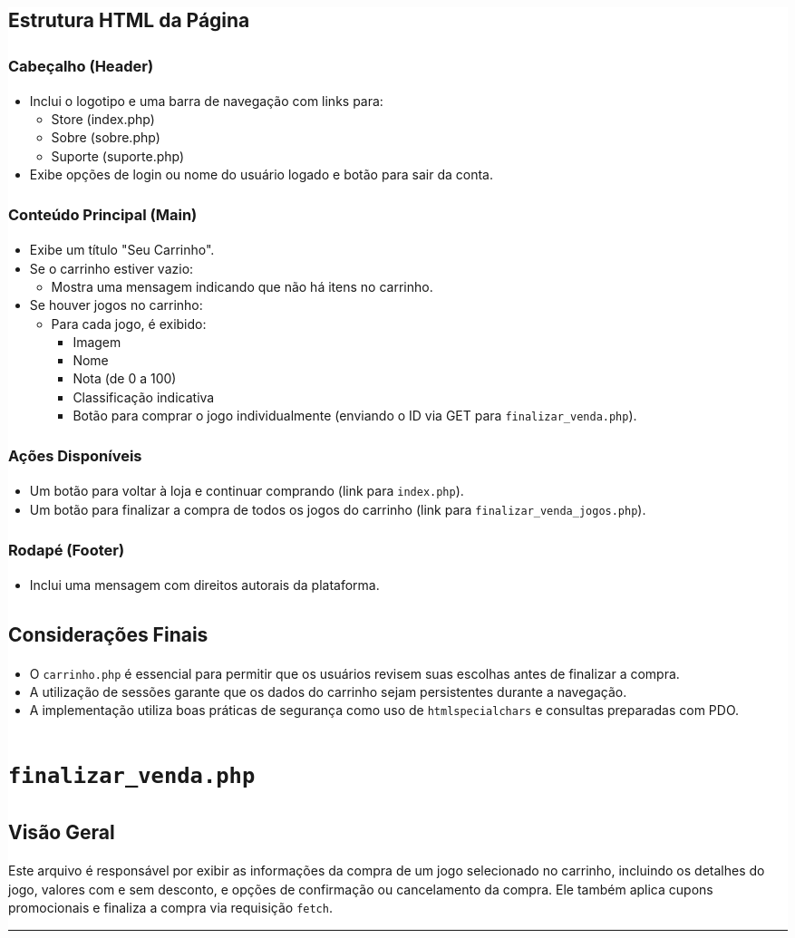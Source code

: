 ## Estrutura HTML da Página

### Cabeçalho (Header)

- Inclui o logotipo e uma barra de navegação com links para:
  - Store (index.php)
  - Sobre (sobre.php)
  - Suporte (suporte.php)
- Exibe opções de login ou nome do usuário logado e botão para sair da conta.

### Conteúdo Principal (Main)

- Exibe um título "Seu Carrinho".
- Se o carrinho estiver vazio:
  - Mostra uma mensagem indicando que não há itens no carrinho.
- Se houver jogos no carrinho:
  - Para cada jogo, é exibido:
    - Imagem
    - Nome
    - Nota (de 0 a 100)
    - Classificação indicativa
    - Botão para comprar o jogo individualmente (enviando o ID via GET para `finalizar_venda.php`).
  
### Ações Disponíveis

- Um botão para voltar à loja e continuar comprando (link para `index.php`).
- Um botão para finalizar a compra de todos os jogos do carrinho (link para `finalizar_venda_jogos.php`).

### Rodapé (Footer)

- Inclui uma mensagem com direitos autorais da plataforma.

## Considerações Finais

- O `carrinho.php` é essencial para permitir que os usuários revisem suas escolhas antes de finalizar a compra.
- A utilização de sessões garante que os dados do carrinho sejam persistentes durante a navegação.
- A implementação utiliza boas práticas de segurança como uso de `htmlspecialchars` e consultas preparadas com PDO.

# `finalizar_venda.php`

## Visão Geral

Este arquivo é responsável por exibir as informações da compra de um jogo selecionado no carrinho, incluindo os detalhes do jogo, valores com e sem desconto, e opções de confirmação ou cancelamento da compra. Ele também aplica cupons promocionais e finaliza a compra via requisição `fetch`.

---
